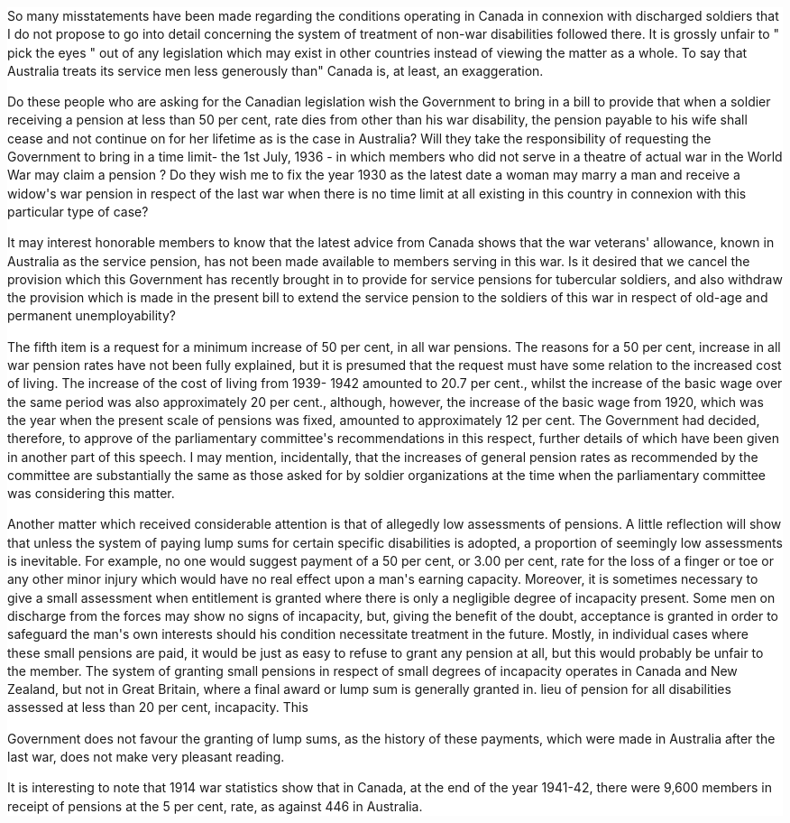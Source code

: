 So many misstatements have been made regarding the conditions operating in Canada in connexion with discharged soldiers that I do not propose to go into detail concerning the system of treatment of non-war disabilities followed there. It is grossly unfair to " pick the eyes " out of any legislation which may exist in other countries instead of viewing the matter as a whole. To say that Australia treats its service men less generously than" Canada is, at least, an exaggeration. 

Do these people who are asking for the Canadian legislation wish the Government to bring in a bill to provide that when a soldier receiving a pension at less than 50 per cent, rate dies from other than his war disability, the pension payable to his wife shall cease and not continue on for her lifetime as is the case in Australia? Will they take the responsibility of requesting the Government to bring in a time limit- the 1st July, 1936 - in which members who did not serve in a theatre of actual war in the World War may claim a pension ? Do they wish me to fix the year 1930 as the latest date a woman may marry a man and receive a widow's war pension in respect of the last war when there is no time limit at all existing in this country in connexion with this particular type of case? 

It may interest honorable members to know that the latest advice from Canada shows that the war veterans' allowance, known in Australia as the service pension, has not been made available to members serving in this war. Is it desired that we cancel the provision which this Government has recently brought in to provide for service pensions for tubercular soldiers, and also withdraw the provision which is made in the present bill to extend the service pension to the soldiers of this war in respect of old-age and permanent unemployability? 

The fifth item is a request for a minimum increase of 50 per cent, in all war pensions. The reasons for a 50 per cent, increase in all war pension rates have not been fully explained, but it is presumed that the request must have some relation to the increased cost of living. The increase of the cost of living from 1939- 1942 amounted to 20.7 per cent., whilst the increase of the basic wage over the same period was also approximately 20 per cent., although, however, the increase of the basic wage from 1920, which was the year when the present scale of pensions was fixed, amounted to approximately 12 per cent. The Government had decided, therefore, to approve of the parliamentary committee's recommendations in this respect, further details of which have been given in another part of this speech. I may mention, incidentally, that the increases of general pension rates as recommended by the committee are substantially the same as those asked for by soldier organizations at the time when the parliamentary committee was considering this matter. 

Another matter which received considerable attention is that of allegedly low assessments of pensions. A little reflection will show that unless the system of paying lump sums for certain specific disabilities is adopted, a proportion of seemingly low assessments is inevitable. For example, no one would suggest payment of a 50 per cent, or 3.00 per cent, rate for the loss of a finger or toe or any other minor injury  which  would have no real effect upon a man's earning capacity. Moreover, it is sometimes necessary to give a small assessment when entitlement is granted where there is only a negligible degree of incapacity present. Some men on discharge from the forces may show no signs of incapacity, but, giving the benefit of the doubt, acceptance is granted in order to safeguard the man's own interests should his condition necessitate treatment in the future. Mostly, in individual cases where these small pensions are paid, it would be just as easy to refuse to grant any pension at all, but this would probably be unfair to the member. The system of granting small pensions in respect of small degrees of incapacity operates in Canada and New Zealand, but not in Great Britain, where a final award or lump sum is generally granted in. lieu of pension for all disabilities assessed at less than 20 per cent, incapacity. This 

Government does not favour the granting of lump sums, as the history of these payments, which were made in Australia after the last war, does not make very pleasant reading. 

It is interesting to note that 1914 war statistics show that in Canada, at the end of the year 1941-42, there were 9,600 members in receipt of pensions at the 5 per cent, rate, as against 446 in Australia. 
